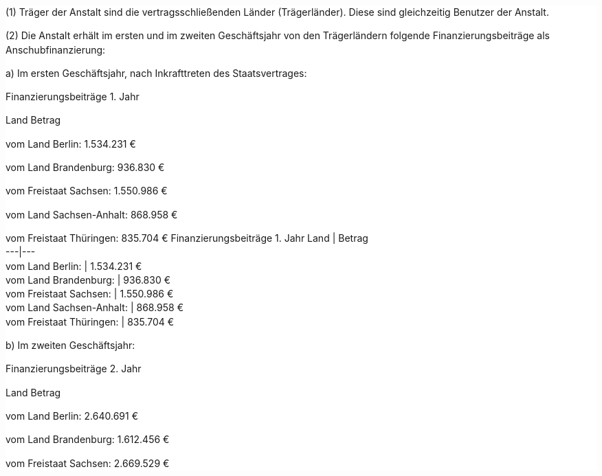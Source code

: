 (1) Träger der Anstalt sind die vertragsschließenden Länder (Trägerländer). Diese sind gleichzeitig Benutzer der Anstalt.

(2) Die Anstalt erhält im ersten und im zweiten Geschäftsjahr von den Trägerländern folgende Finanzierungsbeiträge als Anschubfinanzierung:

a) Im ersten Geschäftsjahr, nach Inkrafttreten des Staatsvertrages:

Finanzierungsbeiträge 1. Jahr
        


Land
Betrag



vom Land Berlin:
1.534.231 €


vom Land Brandenburg:
936.830 €


vom Freistaat Sachsen:
1.550.986 €


vom Land Sachsen-Anhalt:
868.958 €


vom Freistaat Thüringen:
835.704 € Finanzierungsbeiträge 1. Jahr  Land | Betrag  
---|---  
vom Land Berlin: | 1.534.231 €  
vom Land Brandenburg: | 936.830 €  
vom Freistaat Sachsen: | 1.550.986 €  
vom Land Sachsen-Anhalt: | 868.958 €  
vom Freistaat Thüringen: | 835.704 €


b) Im zweiten Geschäftsjahr:

Finanzierungsbeiträge 2. Jahr
        


Land
Betrag



vom Land Berlin:
2.640.691 €


vom Land Brandenburg:
1.612.456 €


vom Freistaat Sachsen:
2.669.529 €
